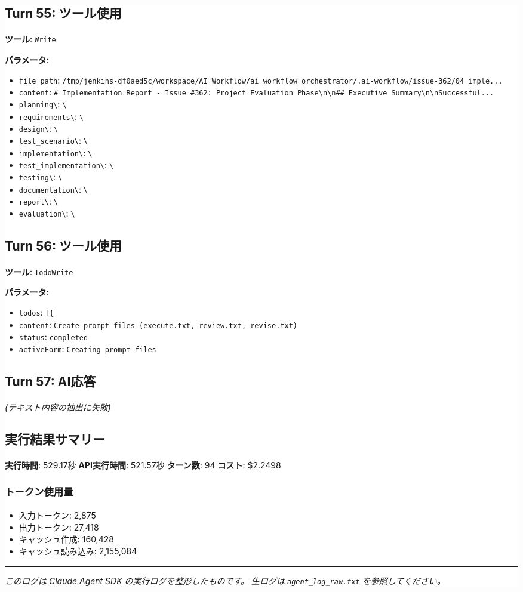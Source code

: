 ## Turn 55: ツール使用

**ツール**: `Write`

**パラメータ**:
- `file_path`: `/tmp/jenkins-df0aed5c/workspace/AI_Workflow/ai_workflow_orchestrator/.ai-workflow/issue-362/04_imple...`
- `content`: `# Implementation Report - Issue #362: Project Evaluation Phase\n\n## Executive Summary\n\nSuccessful...`
- `planning\`: `\`
- `requirements\`: `\`
- `design\`: `\`
- `test_scenario\`: `\`
- `implementation\`: `\`
- `test_implementation\`: `\`
- `testing\`: `\`
- `documentation\`: `\`
- `report\`: `\`
- `evaluation\`: `\`

## Turn 56: ツール使用

**ツール**: `TodoWrite`

**パラメータ**:
- `todos`: `[{`
- `content`: `Create prompt files (execute.txt, review.txt, revise.txt)`
- `status`: `completed`
- `activeForm`: `Creating prompt files`

## Turn 57: AI応答

*(テキスト内容の抽出に失敗)*

## 実行結果サマリー

**実行時間**: 529.17秒
**API実行時間**: 521.57秒
**ターン数**: 94
**コスト**: $2.2498

### トークン使用量
- 入力トークン: 2,875
- 出力トークン: 27,418
- キャッシュ作成: 160,428
- キャッシュ読み込み: 2,155,084

---

*このログは Claude Agent SDK の実行ログを整形したものです。*
*生ログは `agent_log_raw.txt` を参照してください。*